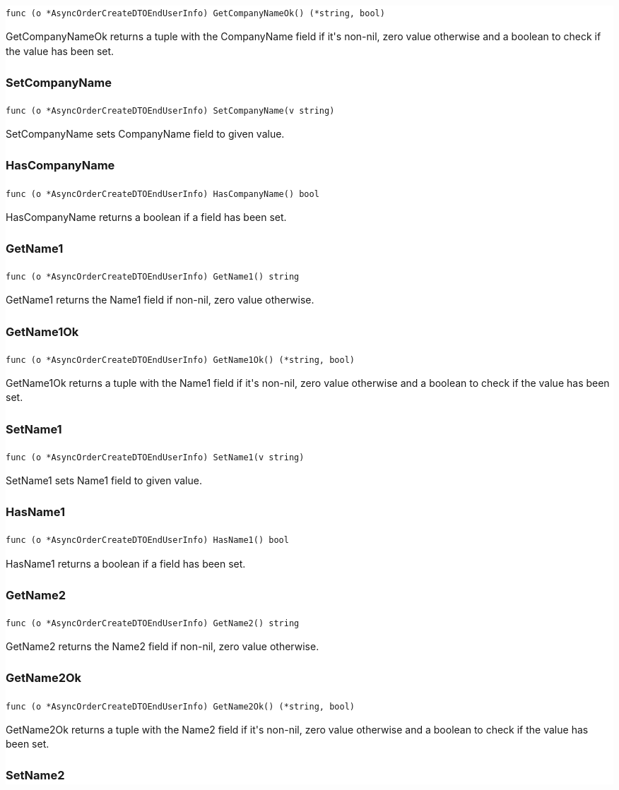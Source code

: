 `func (o *AsyncOrderCreateDTOEndUserInfo) GetCompanyNameOk() (*string, bool)`

GetCompanyNameOk returns a tuple with the CompanyName field if it's non-nil, zero value otherwise
and a boolean to check if the value has been set.

### SetCompanyName

`func (o *AsyncOrderCreateDTOEndUserInfo) SetCompanyName(v string)`

SetCompanyName sets CompanyName field to given value.

### HasCompanyName

`func (o *AsyncOrderCreateDTOEndUserInfo) HasCompanyName() bool`

HasCompanyName returns a boolean if a field has been set.

### GetName1

`func (o *AsyncOrderCreateDTOEndUserInfo) GetName1() string`

GetName1 returns the Name1 field if non-nil, zero value otherwise.

### GetName1Ok

`func (o *AsyncOrderCreateDTOEndUserInfo) GetName1Ok() (*string, bool)`

GetName1Ok returns a tuple with the Name1 field if it's non-nil, zero value otherwise
and a boolean to check if the value has been set.

### SetName1

`func (o *AsyncOrderCreateDTOEndUserInfo) SetName1(v string)`

SetName1 sets Name1 field to given value.

### HasName1

`func (o *AsyncOrderCreateDTOEndUserInfo) HasName1() bool`

HasName1 returns a boolean if a field has been set.

### GetName2

`func (o *AsyncOrderCreateDTOEndUserInfo) GetName2() string`

GetName2 returns the Name2 field if non-nil, zero value otherwise.

### GetName2Ok

`func (o *AsyncOrderCreateDTOEndUserInfo) GetName2Ok() (*string, bool)`

GetName2Ok returns a tuple with the Name2 field if it's non-nil, zero value otherwise
and a boolean to check if the value has been set.

### SetName2
